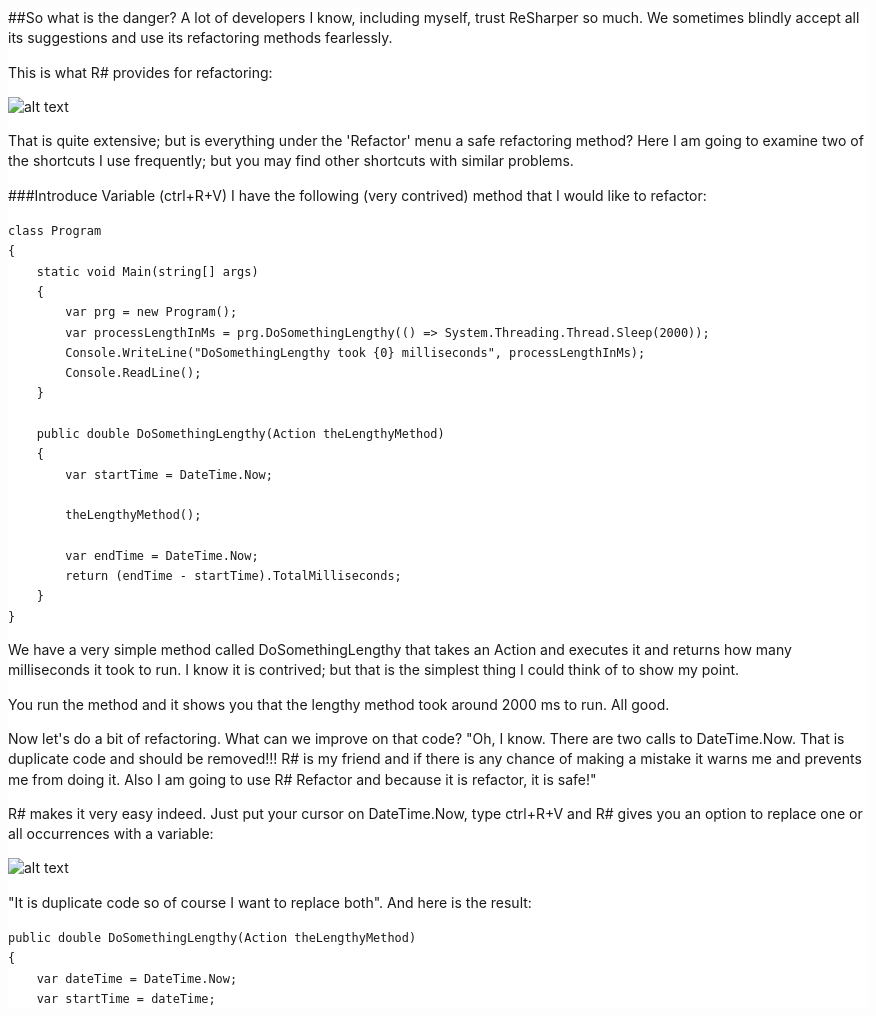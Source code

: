 ##So what is the danger?
A lot of developers I know, including myself, trust ReSharper so much. We sometimes blindly accept all its suggestions and use its refactoring methods fearlessly. 

This is what R# provides for refactoring:

![alt text][6]

That is quite extensive; but is everything under the 'Refactor' menu a safe refactoring method? Here I am going to examine two of the shortcuts I use frequently; but you may find other shortcuts with similar problems.

###Introduce Variable (ctrl+R+V)
I have the following (very contrived) method that I would like to refactor:

    class Program
    {
        static void Main(string[] args)
        {
            var prg = new Program();
            var processLengthInMs = prg.DoSomethingLengthy(() => System.Threading.Thread.Sleep(2000));
            Console.WriteLine("DoSomethingLengthy took {0} milliseconds", processLengthInMs);
            Console.ReadLine();
        }

        public double DoSomethingLengthy(Action theLengthyMethod)
        {
            var startTime = DateTime.Now;

            theLengthyMethod();
            
            var endTime = DateTime.Now;
            return (endTime - startTime).TotalMilliseconds;
        }
    }

We have a very simple method called DoSomethingLengthy that takes an Action and executes it and returns how many milliseconds it took to run. I know it is contrived; but that is the simplest thing I could think of to show my point. 

You run the method and it shows you that the lengthy method took around 2000 ms to run. All good. 

Now let's do a bit of refactoring. What can we improve on that code? "Oh, I know. There are two calls to DateTime.Now. That is duplicate code and should be removed!!! R# is my friend and if there is any chance of making a mistake it warns me and prevents me from doing it. Also I am going to use R# Refactor and because it is refactor, it is safe!"

R# makes it very easy indeed. Just put your cursor on DateTime.Now, type ctrl+R+V and R# gives you an option to replace one or all occurrences with a variable:

![alt text][7]

"It is duplicate code so of course I want to replace both". And here is the result:

    public double DoSomethingLengthy(Action theLengthyMethod)
    {
        var dateTime = DateTime.Now;
        var startTime = dateTime;


  [1]: http://www.devexpress.com/Products/Visual_Studio_Add-in/Coding_Assistance/
  [2]: http://www.hanselman.com/blog/ReSharperVsCodeRush.aspx
  [3]: http://www.microsoft.com/downloads/en/details.aspx?FamilyID=92ced922-d505-457a-8c9c-84036160639f
  [4]: http://www.refactoring.com/
  [5]: http://en.wikipedia.org/wiki/Code_refactoring
  [6]: /upload/Render/blogpictures/resharper-refactoring/refactor-menu.JPG
  [7]: /upload/Render/blogpictures/resharper-refactoring/introduce-variable.JPG
  [8]: http://en.wikipedia.org/wiki/Software_regression
  [9]: http://www.antiifcampaign.com/
  [10]: http://stackoverflow.com/questions/235455/access-to-modified-closure
  [11]: http://stackoverflow.com/questions/304258/access-to-modified-closure-2
  [12]: http://martinfowler.com/bliki/TechnicalDebt.html
  [13]: http://c2.com/cgi/wiki?BigBallOfMud
  [14]: /upload/Render/sourcecode/RefactoringUsingReSharper.zip